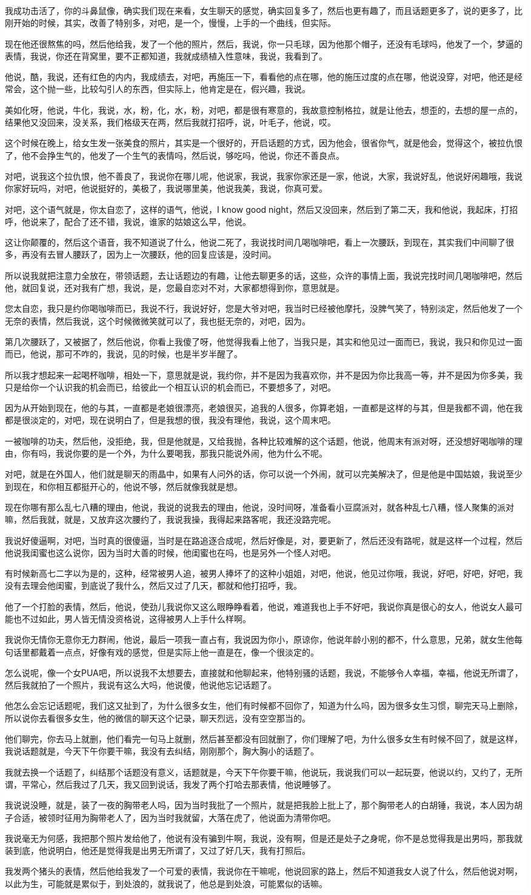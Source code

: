 我成功击活了，你的斗鼻鼠像，确实我们现在来看，女生聊天的感觉，确实回复多了，然后也更有趣了，而且话题更多了，说的更多了，比刚开始的时候，其实，改善了特别多，对吧，是一个，慢慢，上手的一个曲线，但实际。

现在他还很熬焦的吗，然后他给我，发了一个他的照片，然后，我说，你一只毛球，因为他那个帽子，还没有毛球吗，他发了一个，梦逼的表情，我说，你还在背窝里，要不正都知道，我就成绩植入性意味，我说，我看到了。

他说，酷，我说，还有红色的内内，我成绩去，对吧，再施压一下，看看他的点在哪，他的施压过度的点在哪，他说没穿，对吧，他还是经常会，这个抛一些，比较勾引人的东西，但实际上，他肯定是在，假兴趣，我说。

美如化呀，他说，牛化，我说，水，粉，化，水，粉，对吧，都是很有寒意的，我故意控制格拉，就是让他去，想歪的，去想的屋一点的，结果他又没回来，没关系，我们格级天在两，然后我就打招呼，说，叶毛子，他说，哎。

这个时候在晚上，给女生发一张美食的照片，其实是一个很好的，开启话题的方式，因为他会，很省你气，就是他会，觉得这个，被拉仇恨了，他不会挣生气的，他发了一个生气的表情吗，然后说，够吃吗，他说，你还不善良点。

对吧，说我这个拉仇恨，他不善良了，我说你在哪儿呢，他说家，我说，我家你家还是一家，他说，大家，我说好乱，他说好闲趣哦，我说你家好玩吗，对吧，他说挺好的，美极了，我说哪里美，他说我美，我说，你真可爱。

对吧，这个语气就是，你太自恋了，这样的语气，他说，I know good night，然后又没回来，然后到了第二天，我和他说，我起床，打招呼，他说来了，配合了还不错，我说，谁家的姑娘这么早，他说。

这让你颠覆的，然后这个语音，我不知道说了什么，他说二死了，我说找时间几喝咖啡吧，看上一次腰跃，到现在，其实我们中间聊了很多，再没有去冒人腰跃了，因为上一次腰跃，他的回复应该是，没时间。

所以说我就把注意力全放在，带领话题，去让话题边的有趣，让他去聊更多的话，这些，众许的事情上面，我说完找时间几喝咖啡吧，然后他，就回复说，还对我有广想，我说，是，您最自恋对不对，大家都想得到你，意思就是。

您太自恋，我只是约你喝咖啡而已，我说不行，我说好好，您是大爷对吧，我当时已经被他摩托，没脾气笑了，特别淡定，然后他发了一个无奈的表情，然后我说，这个时候微微笑就可以了，我也挺无奈的，对吧，因为。

第几次腰跃了，又被据了，然后他说，你看上我傻了呀，他觉得我看上他了，当我只是，其实和他见过一面而已，我说，我只和你见过一面而已，他说，那可不咋的，我说，见的时候，也是半岁半醒了。

所以我才想起来一起喝杯咖啡，相处一下，意思就是说，我约你，并不是因为我喜欢你，并不是因为你比我高一等，并不是因为你多美，我只是给你一个认识我的机会而已，给彼此一个相互认识的机会而已，不要想多了，对吧。

因为从开始到现在，他的与其，一直都是老娘很漂亮，老娘很买，追我的人很多，你算老姐，一直都是这样的与其，但是我都不调，他在我都是很淡定的，对吧，现在说明白了，但是我想的很，我没有理他，我说，这个周末吧。

一被咖啡的功夫，然后他，没拒绝，我，但是他就是，又给我抛，各种比较难解的这个话题，他说，他周末有派对呀，还没想好喝咖啡的理由，你有吗，我说你要的是一个外，为什么要喝我，那我只能说外闹，他为什么不呢。

对吧，就是在外国人，他们就是聊天的雨晶中，如果有人问外的话，你可以说一个外闹，就可以完美解决了，但是他是中国姑娘，我说至少到现在，和你相互都挺开心的，他说不够，然后就像我就是想。

现在你哪有那么乱七八糟的理由，他说，我说的说我去的理由，他说，没时间呀，准备看小豆腐派对，就各种乱七八糟，怪人聚集的派对嘛，然后我就，就是，又放弃这次腰约了，我说我操，我得起来路客呢，我还没路完呢。

我说好傻逼啊，对吧，当时真的很傻逼，当时是在路追逐合成呢，然后好像是，对，要更新了，然后还没有路呢，就是这样一个过程，然后他说我闺蜜也这么说你，因为当时大善的时候，他闺蜜也在吗，也是另外一个怪人对吧。

有时候新高七二字以为是的，这种，经常被男人追，被男人捧坏了的这种小姐姐，对吧，他说，他见过你哦，我说，好吧，好吧，好吧，我没有去理会他闺蜜，到底说了我什么，然后又过了几天，都就和他打招呼，我。

他了一个打脸的表情，然后，他说，使劲儿我说你又这么眼睁睁看着，他说，难道我也上手不好吧，我说你真是很心的女人，他说女人最可能也不过如此，男人皆无情没资格说，这得被男人上手什么样啊。

我说你无情你无意你无力群闹，他说，最后一项我一直占有，我说因为你小，原谅你，他说年龄小别的都不，什么意思，兄弟，就女生他每句话里都戴着一点点，好像有戏的感觉，但是实际上他一直是在，像一个很淡定的。

怎么说呢，像一个女PUA吧，所以说我不太想要去，直接就和他聊起来，他特别骚的话题，我说，不能够令人幸福，幸福，他说无所谓了，然后我就拍了一个照片，我说有这么大吗，他说傻，他说他忘记话题了。

他怎么会忘记话题呢，我们这又扯到了，为什么很多女生，他们有时候都不回你了，知道为什么吗，因为很多女生习惯，聊完天马上删除，所以说你去看很多女生，他的微信的聊天这个记录，聊天烈远，没有空空那当的。

他们聊完，你去马上就删，他们看完一句马上就删，然后甚至都没有回就删了，你们理解了吧，为什么很多女生有时候不回了，就是这样，我说话题就是，今天下午你要干嘛，我没有去纠结，刚刚那个，胸大胸小的话题了。

我就去换一个话题了，纠结那个话题没有意义，话题就是，今天下午你要干嘛，他说玩，我说我们可以一起玩耍，他说以约，又约了，无所谓，平常心，然后我过了几天，我又回到说话，我发了两个打哈去那表情，他说睡够了。

我说说没睡，就是，装了一夜的胸带老人吗，因为当时我批了一个照片，就是把我脸上批上了，那个胸带老人的白胡锤，我说，本人因为胡子合适，被领时征用为胸带老人了，因为当时我就留，大落在虎了，他说面为清带你吧。

我说毫无为何感，我把那个照片发给他了，他说有没有骗到牛啊，我说，没有啊，但是还是处子之身呢，你不是总觉得我是出男吗，那我就装到底，他说明白，他还是觉得我是出男无所谓了，又过了好几天，我有打照后。

我发两个猪头的表情，然后他给我发了一个可爱的表情，我说你在干嘛呢，他说回家的路上，然后不知道我女人说了什么，然后他说对啊，以此为生，可能就是累似于，到处浪的，就我说了，他总是到处浪，可能累似的话嘛。
